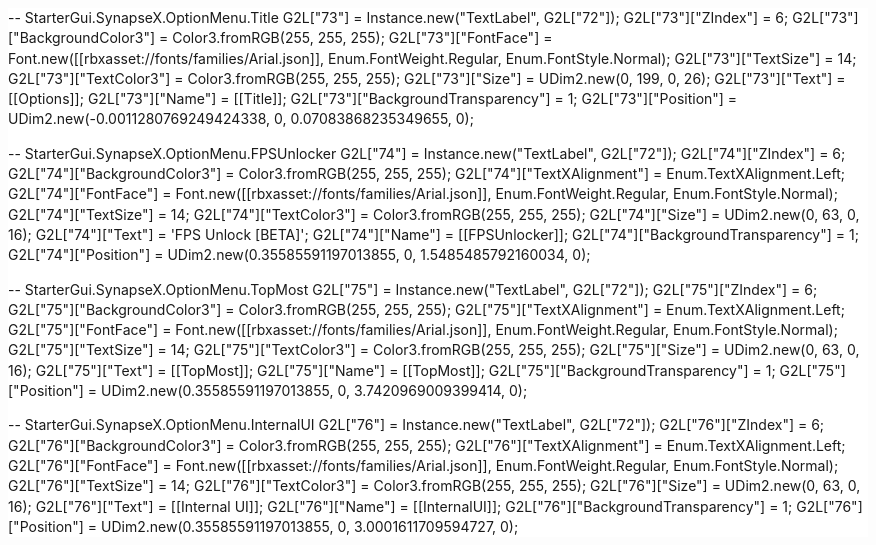-- StarterGui.SynapseX.OptionMenu.Title
G2L["73"] = Instance.new("TextLabel", G2L["72"]);
G2L["73"]["ZIndex"] = 6;
G2L["73"]["BackgroundColor3"] = Color3.fromRGB(255, 255, 255);
G2L["73"]["FontFace"] = Font.new([[rbxasset://fonts/families/Arial.json]], Enum.FontWeight.Regular, Enum.FontStyle.Normal);
G2L["73"]["TextSize"] = 14;
G2L["73"]["TextColor3"] = Color3.fromRGB(255, 255, 255);
G2L["73"]["Size"] = UDim2.new(0, 199, 0, 26);
G2L["73"]["Text"] = [[Options]];
G2L["73"]["Name"] = [[Title]];
G2L["73"]["BackgroundTransparency"] = 1;
G2L["73"]["Position"] = UDim2.new(-0.0011280769249424338, 0, 0.07083868235349655, 0);

-- StarterGui.SynapseX.OptionMenu.FPSUnlocker
G2L["74"] = Instance.new("TextLabel", G2L["72"]);
G2L["74"]["ZIndex"] = 6;
G2L["74"]["BackgroundColor3"] = Color3.fromRGB(255, 255, 255);
G2L["74"]["TextXAlignment"] = Enum.TextXAlignment.Left;
G2L["74"]["FontFace"] = Font.new([[rbxasset://fonts/families/Arial.json]], Enum.FontWeight.Regular, Enum.FontStyle.Normal);
G2L["74"]["TextSize"] = 14;
G2L["74"]["TextColor3"] = Color3.fromRGB(255, 255, 255);
G2L["74"]["Size"] = UDim2.new(0, 63, 0, 16);
G2L["74"]["Text"] = 'FPS Unlock [BETA]';
G2L["74"]["Name"] = [[FPSUnlocker]];
G2L["74"]["BackgroundTransparency"] = 1;
G2L["74"]["Position"] = UDim2.new(0.35585591197013855, 0, 1.5485485792160034, 0);

-- StarterGui.SynapseX.OptionMenu.TopMost
G2L["75"] = Instance.new("TextLabel", G2L["72"]);
G2L["75"]["ZIndex"] = 6;
G2L["75"]["BackgroundColor3"] = Color3.fromRGB(255, 255, 255);
G2L["75"]["TextXAlignment"] = Enum.TextXAlignment.Left;
G2L["75"]["FontFace"] = Font.new([[rbxasset://fonts/families/Arial.json]], Enum.FontWeight.Regular, Enum.FontStyle.Normal);
G2L["75"]["TextSize"] = 14;
G2L["75"]["TextColor3"] = Color3.fromRGB(255, 255, 255);
G2L["75"]["Size"] = UDim2.new(0, 63, 0, 16);
G2L["75"]["Text"] = [[TopMost]];
G2L["75"]["Name"] = [[TopMost]];
G2L["75"]["BackgroundTransparency"] = 1;
G2L["75"]["Position"] = UDim2.new(0.35585591197013855, 0, 3.7420969009399414, 0);

-- StarterGui.SynapseX.OptionMenu.InternalUI
G2L["76"] = Instance.new("TextLabel", G2L["72"]);
G2L["76"]["ZIndex"] = 6;
G2L["76"]["BackgroundColor3"] = Color3.fromRGB(255, 255, 255);
G2L["76"]["TextXAlignment"] = Enum.TextXAlignment.Left;
G2L["76"]["FontFace"] = Font.new([[rbxasset://fonts/families/Arial.json]], Enum.FontWeight.Regular, Enum.FontStyle.Normal);
G2L["76"]["TextSize"] = 14;
G2L["76"]["TextColor3"] = Color3.fromRGB(255, 255, 255);
G2L["76"]["Size"] = UDim2.new(0, 63, 0, 16);
G2L["76"]["Text"] = [[Internal UI]];
G2L["76"]["Name"] = [[InternalUI]];
G2L["76"]["BackgroundTransparency"] = 1;
G2L["76"]["Position"] = UDim2.new(0.35585591197013855, 0, 3.0001611709594727, 0);
